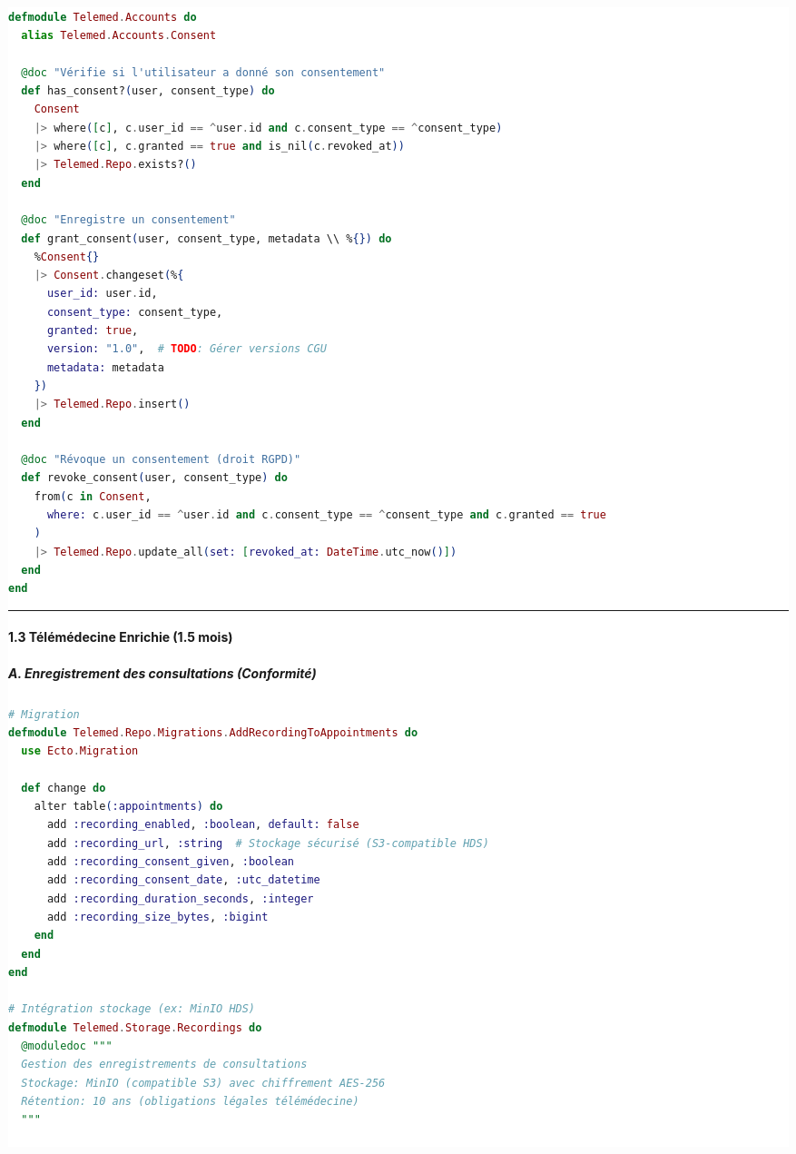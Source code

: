 ```elixir
defmodule Telemed.Accounts do
  alias Telemed.Accounts.Consent
  
  @doc "Vérifie si l'utilisateur a donné son consentement"
  def has_consent?(user, consent_type) do
    Consent
    |> where([c], c.user_id == ^user.id and c.consent_type == ^consent_type)
    |> where([c], c.granted == true and is_nil(c.revoked_at))
    |> Telemed.Repo.exists?()
  end
  
  @doc "Enregistre un consentement"
  def grant_consent(user, consent_type, metadata \\ %{}) do
    %Consent{}
    |> Consent.changeset(%{
      user_id: user.id,
      consent_type: consent_type,
      granted: true,
      version: "1.0",  # TODO: Gérer versions CGU
      metadata: metadata
    })
    |> Telemed.Repo.insert()
  end
  
  @doc "Révoque un consentement (droit RGPD)"
  def revoke_consent(user, consent_type) do
    from(c in Consent,
      where: c.user_id == ^user.id and c.consent_type == ^consent_type and c.granted == true
    )
    |> Telemed.Repo.update_all(set: [revoked_at: DateTime.utc_now()])
  end
end
```

---

#### 1.3 Télémédecine Enrichie (1.5 mois)

##### A. Enregistrement des consultations (Conformité)
```elixir
# Migration
defmodule Telemed.Repo.Migrations.AddRecordingToAppointments do
  use Ecto.Migration
  
  def change do
    alter table(:appointments) do
      add :recording_enabled, :boolean, default: false
      add :recording_url, :string  # Stockage sécurisé (S3-compatible HDS)
      add :recording_consent_given, :boolean
      add :recording_consent_date, :utc_datetime
      add :recording_duration_seconds, :integer
      add :recording_size_bytes, :bigint
    end
  end
end

# Intégration stockage (ex: MinIO HDS)
defmodule Telemed.Storage.Recordings do
  @moduledoc """
  Gestion des enregistrements de consultations
  Stockage: MinIO (compatible S3) avec chiffrement AES-256
  Rétention: 10 ans (obligations légales télémédecine)
  """
  
```